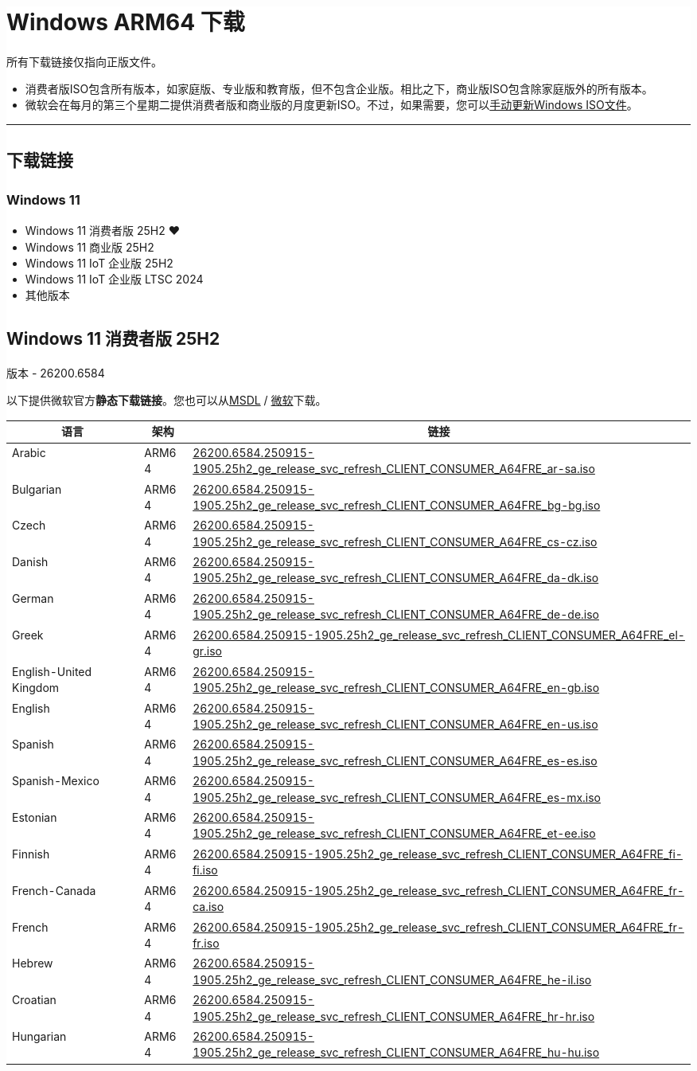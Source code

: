 # Windows ARM64 下载

所有下载链接仅指向正版文件。

* 消费者版ISO包含所有版本，如家庭版、专业版和教育版，但不包含企业版。相比之下，商业版ISO包含除家庭版外的所有版本。
* 微软会在每月的第三个星期二提供消费者版和商业版的月度更新ISO。不过，如果需要，您可以[手动更新Windows ISO文件](https://gravesoft.dev/update-windows-iso)。

---

## 下载链接[​](#download-links "直接链接到下载链接")

### Windows 11[​](#windows-11 "直接链接到Windows 11")

* Windows 11 消费者版 25H2 ❤
* Windows 11 商业版 25H2
* Windows 11 IoT 企业版 25H2
* Windows 11 IoT 企业版 LTSC 2024
* 其他版本

## Windows 11 消费者版 25H2

版本 - 26200.6584

以下提供微软官方**静态下载链接**。您也可以从[MSDL](https://msdl.gravesoft.dev/) / [微软](https://www.microsoft.com/en-us/software-download/windows11arm64)下载。

| 语言 | 架构 | 链接 |
| --- | --- | --- |
| Arabic | ARM64 | [26200.6584.250915-1905.25h2\_ge\_release\_svc\_refresh\_CLIENT\_CONSUMER\_A64FRE\_ar-sa.iso](https://software-static.download.prss.microsoft.com/dbazure/888969d5-f34g-4e03-ac9d-1f9786c66749/26200.6584.250915-1905.25h2_ge_release_svc_refresh_CLIENT_CONSUMER_A64FRE_ar-sa.iso) |
| Bulgarian | ARM64 | [26200.6584.250915-1905.25h2\_ge\_release\_svc\_refresh\_CLIENT\_CONSUMER\_A64FRE\_bg-bg.iso](https://software-static.download.prss.microsoft.com/dbazure/888969d5-f34g-4e03-ac9d-1f9786c66749/26200.6584.250915-1905.25h2_ge_release_svc_refresh_CLIENT_CONSUMER_A64FRE_bg-bg.iso) |
| Czech | ARM64 | [26200.6584.250915-1905.25h2\_ge\_release\_svc\_refresh\_CLIENT\_CONSUMER\_A64FRE\_cs-cz.iso](https://software-static.download.prss.microsoft.com/dbazure/888969d5-f34g-4e03-ac9d-1f9786c66749/26200.6584.250915-1905.25h2_ge_release_svc_refresh_CLIENT_CONSUMER_A64FRE_cs-cz.iso) |
| Danish | ARM64 | [26200.6584.250915-1905.25h2\_ge\_release\_svc\_refresh\_CLIENT\_CONSUMER\_A64FRE\_da-dk.iso](https://software-static.download.prss.microsoft.com/dbazure/888969d5-f34g-4e03-ac9d-1f9786c66749/26200.6584.250915-1905.25h2_ge_release_svc_refresh_CLIENT_CONSUMER_A64FRE_da-dk.iso) |
| German | ARM64 | [26200.6584.250915-1905.25h2\_ge\_release\_svc\_refresh\_CLIENT\_CONSUMER\_A64FRE\_de-de.iso](https://software-static.download.prss.microsoft.com/dbazure/888969d5-f34g-4e03-ac9d-1f9786c66749/26200.6584.250915-1905.25h2_ge_release_svc_refresh_CLIENT_CONSUMER_A64FRE_de-de.iso) |
| Greek | ARM64 | [26200.6584.250915-1905.25h2\_ge\_release\_svc\_refresh\_CLIENT\_CONSUMER\_A64FRE\_el-gr.iso](https://software-static.download.prss.microsoft.com/dbazure/888969d5-f34g-4e03-ac9d-1f9786c66749/26200.6584.250915-1905.25h2_ge_release_svc_refresh_CLIENT_CONSUMER_A64FRE_el-gr.iso) |
| English-United Kingdom | ARM64 | [26200.6584.250915-1905.25h2\_ge\_release\_svc\_refresh\_CLIENT\_CONSUMER\_A64FRE\_en-gb.iso](https://software-static.download.prss.microsoft.com/dbazure/888969d5-f34g-4e03-ac9d-1f9786c66749/26200.6584.250915-1905.25h2_ge_release_svc_refresh_CLIENT_CONSUMER_A64FRE_en-gb.iso) |
| English | ARM64 | [26200.6584.250915-1905.25h2\_ge\_release\_svc\_refresh\_CLIENT\_CONSUMER\_A64FRE\_en-us.iso](https://software-static.download.prss.microsoft.com/dbazure/888969d5-f34g-4e03-ac9d-1f9786c66749/26200.6584.250915-1905.25h2_ge_release_svc_refresh_CLIENT_CONSUMER_A64FRE_en-us.iso) |
| Spanish | ARM64 | [26200.6584.250915-1905.25h2\_ge\_release\_svc\_refresh\_CLIENT\_CONSUMER\_A64FRE\_es-es.iso](https://software-static.download.prss.microsoft.com/dbazure/888969d5-f34g-4e03-ac9d-1f9786c66749/26200.6584.250915-1905.25h2_ge_release_svc_refresh_CLIENT_CONSUMER_A64FRE_es-es.iso) |
| Spanish-Mexico | ARM64 | [26200.6584.250915-1905.25h2\_ge\_release\_svc\_refresh\_CLIENT\_CONSUMER\_A64FRE\_es-mx.iso](https://software-static.download.prss.microsoft.com/dbazure/888969d5-f34g-4e03-ac9d-1f9786c66749/26200.6584.250915-1905.25h2_ge_release_svc_refresh_CLIENT_CONSUMER_A64FRE_es-mx.iso) |
| Estonian | ARM64 | [26200.6584.250915-1905.25h2\_ge\_release\_svc\_refresh\_CLIENT\_CONSUMER\_A64FRE\_et-ee.iso](https://software-static.download.prss.microsoft.com/dbazure/888969d5-f34g-4e03-ac9d-1f9786c66749/26200.6584.250915-1905.25h2_ge_release_svc_refresh_CLIENT_CONSUMER_A64FRE_et-ee.iso) |
| Finnish | ARM64 | [26200.6584.250915-1905.25h2\_ge\_release\_svc\_refresh\_CLIENT\_CONSUMER\_A64FRE\_fi-fi.iso](https://software-static.download.prss.microsoft.com/dbazure/888969d5-f34g-4e03-ac9d-1f9786c66749/26200.6584.250915-1905.25h2_ge_release_svc_refresh_CLIENT_CONSUMER_A64FRE_fi-fi.iso) |
| French-Canada | ARM64 | [26200.6584.250915-1905.25h2\_ge\_release\_svc\_refresh\_CLIENT\_CONSUMER\_A64FRE\_fr-ca.iso](https://software-static.download.prss.microsoft.com/dbazure/888969d5-f34g-4e03-ac9d-1f9786c66749/26200.6584.250915-1905.25h2_ge_release_svc_refresh_CLIENT_CONSUMER_A64FRE_fr-ca.iso) |
| French | ARM64 | [26200.6584.250915-1905.25h2\_ge\_release\_svc\_refresh\_CLIENT\_CONSUMER\_A64FRE\_fr-fr.iso](https://software-static.download.prss.microsoft.com/dbazure/888969d5-f34g-4e03-ac9d-1f9786c66749/26200.6584.250915-1905.25h2_ge_release_svc_refresh_CLIENT_CONSUMER_A64FRE_fr-fr.iso) |
| Hebrew | ARM64 | [26200.6584.250915-1905.25h2\_ge\_release\_svc\_refresh\_CLIENT\_CONSUMER\_A64FRE\_he-il.iso](https://software-static.download.prss.microsoft.com/dbazure/888969d5-f34g-4e03-ac9d-1f9786c66749/26200.6584.250915-1905.25h2_ge_release_svc_refresh_CLIENT_CONSUMER_A64FRE_he-il.iso) |
| Croatian | ARM64 | [26200.6584.250915-1905.25h2\_ge\_release\_svc\_refresh\_CLIENT\_CONSUMER\_A64FRE\_hr-hr.iso](https://software-static.download.prss.microsoft.com/dbazure/888969d5-f34g-4e03-ac9d-1f9786c66749/26200.6584.250915-1905.25h2_ge_release_svc_refresh_CLIENT_CONSUMER_A64FRE_hr-hr.iso) |
| Hungarian | ARM64 | [26200.6584.250915-1905.25h2\_ge\_release\_svc\_refresh\_CLIENT\_CONSUMER\_A64FRE\_hu-hu.iso](https://software-static.download.prss.microsoft.com/dbazure/888969d5-f34g-4e03-ac9d-1f9786c66749/26200.6584.250915-1905.25h2_ge_release_svc_refresh_CLIENT_CONSUMER_A64FRE_hu-hu.iso) |
